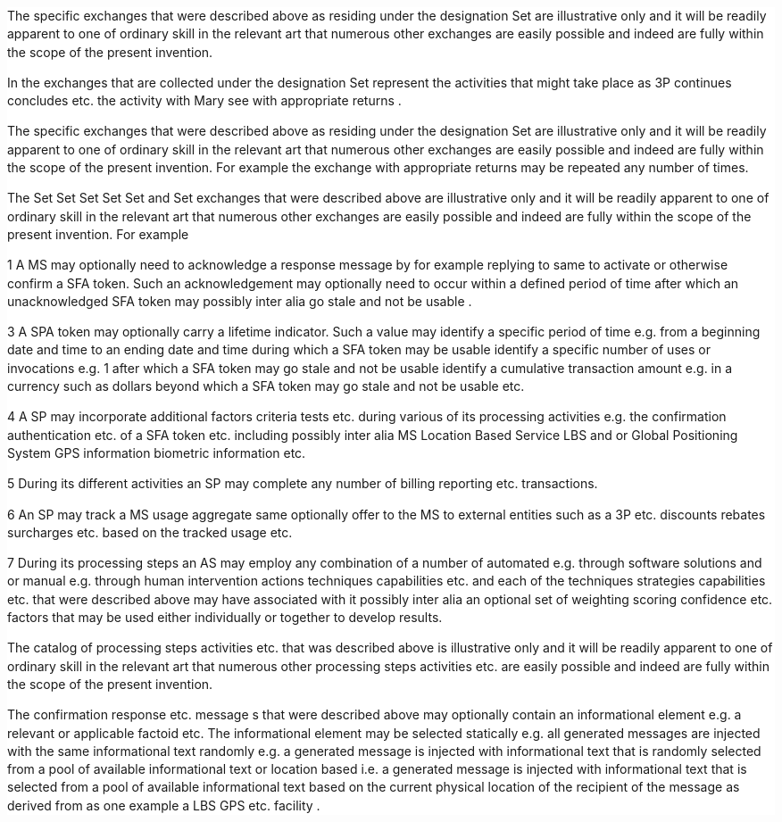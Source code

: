 The specific exchanges that were described above as residing under the designation Set are illustrative only and it will be readily apparent to one of ordinary skill in the relevant art that numerous other exchanges are easily possible and indeed are fully within the scope of the present invention.

In the exchanges that are collected under the designation Set represent the activities that might take place as 3P continues concludes etc. the activity with Mary see with appropriate returns .

The specific exchanges that were described above as residing under the designation Set are illustrative only and it will be readily apparent to one of ordinary skill in the relevant art that numerous other exchanges are easily possible and indeed are fully within the scope of the present invention. For example the exchange with appropriate returns may be repeated any number of times.

The Set Set Set Set Set and Set exchanges that were described above are illustrative only and it will be readily apparent to one of ordinary skill in the relevant art that numerous other exchanges are easily possible and indeed are fully within the scope of the present invention. For example 

1 A MS may optionally need to acknowledge a response message by for example replying to same to activate or otherwise confirm a SFA token. Such an acknowledgement may optionally need to occur within a defined period of time after which an unacknowledged SFA token may possibly inter alia go stale and not be usable .

3 A SPA token may optionally carry a lifetime indicator. Such a value may identify a specific period of time e.g. from a beginning date and time to an ending date and time during which a SFA token may be usable identify a specific number of uses or invocations e.g. 1 after which a SFA token may go stale and not be usable identify a cumulative transaction amount e.g. in a currency such as dollars beyond which a SFA token may go stale and not be usable etc.

4 A SP may incorporate additional factors criteria tests etc. during various of its processing activities e.g. the confirmation authentication etc. of a SFA token etc. including possibly inter alia MS Location Based Service LBS and or Global Positioning System GPS information biometric information etc.

5 During its different activities an SP may complete any number of billing reporting etc. transactions.

6 An SP may track a MS usage aggregate same optionally offer to the MS to external entities such as a 3P etc. discounts rebates surcharges etc. based on the tracked usage etc.

7 During its processing steps an AS may employ any combination of a number of automated e.g. through software solutions and or manual e.g. through human intervention actions techniques capabilities etc. and each of the techniques strategies capabilities etc. that were described above may have associated with it possibly inter alia an optional set of weighting scoring confidence etc. factors that may be used either individually or together to develop results.

The catalog of processing steps activities etc. that was described above is illustrative only and it will be readily apparent to one of ordinary skill in the relevant art that numerous other processing steps activities etc. are easily possible and indeed are fully within the scope of the present invention.

The confirmation response etc. message s that were described above may optionally contain an informational element e.g. a relevant or applicable factoid etc. The informational element may be selected statically e.g. all generated messages are injected with the same informational text randomly e.g. a generated message is injected with informational text that is randomly selected from a pool of available informational text or location based i.e. a generated message is injected with informational text that is selected from a pool of available informational text based on the current physical location of the recipient of the message as derived from as one example a LBS GPS etc. facility .
